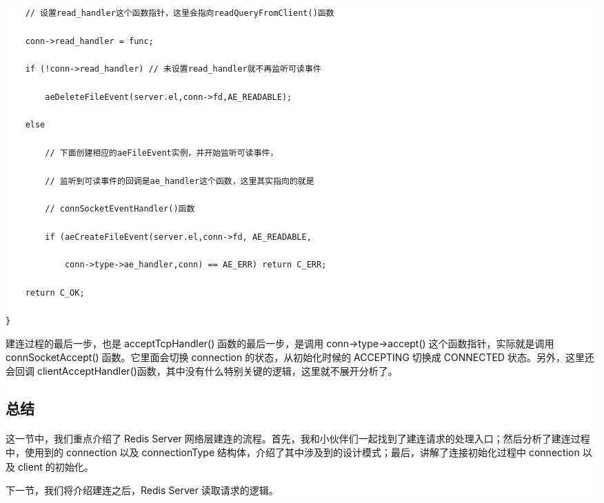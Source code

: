         // 设置read_handler这个函数指针，这里会指向readQueryFromClient()函数
    
        conn->read_handler = func; 
    
        if (!conn->read_handler) // 未设置read_handler就不再监听可读事件
    
            aeDeleteFileEvent(server.el,conn->fd,AE_READABLE);
    
        else 
    
            // 下面创建相应的aeFileEvent实例，并开始监听可读事件，
    
            // 监听到可读事件的回调是ae_handler这个函数，这里其实指向的就是
    
            // connSocketEventHandler()函数
    
            if (aeCreateFileEvent(server.el,conn->fd, AE_READABLE,
    
                conn->type->ae_handler,conn) == AE_ERR) return C_ERR;
    
        return C_OK;
    
    }
    

建连过程的最后一步，也是 acceptTcpHandler() 函数的最后一步，是调用 conn->type->accept() 这个函数指针，实际就是调用 connSocketAccept() 函数。它里面会切换 connection 的状态，从初始化时候的 ACCEPTING 切换成 CONNECTED 状态。另外，这里还会回调 clientAcceptHandler()函数，其中没有什么特别关键的逻辑，这里就不展开分析了。

总结
--

这一节中，我们重点介绍了 Redis Server 网络层建连的流程。首先，我和小伙伴们一起找到了建连请求的处理入口；然后分析了建连过程中，使用到的 connection 以及 connectionType 结构体，介绍了其中涉及到的设计模式；最后，讲解了连接初始化过程中 connection 以及 client 的初始化。

下一节，我们将介绍建连之后，Redis Server 读取请求的逻辑。